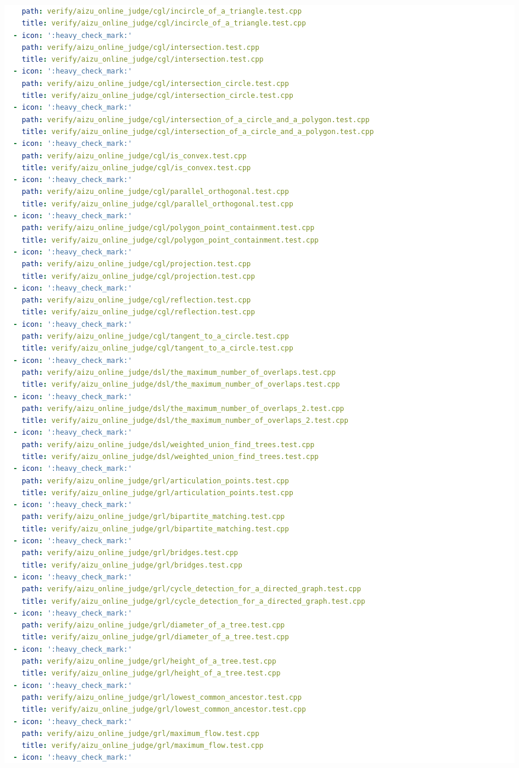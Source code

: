 ```yaml
    path: verify/aizu_online_judge/cgl/incircle_of_a_triangle.test.cpp
    title: verify/aizu_online_judge/cgl/incircle_of_a_triangle.test.cpp
  - icon: ':heavy_check_mark:'
    path: verify/aizu_online_judge/cgl/intersection.test.cpp
    title: verify/aizu_online_judge/cgl/intersection.test.cpp
  - icon: ':heavy_check_mark:'
    path: verify/aizu_online_judge/cgl/intersection_circle.test.cpp
    title: verify/aizu_online_judge/cgl/intersection_circle.test.cpp
  - icon: ':heavy_check_mark:'
    path: verify/aizu_online_judge/cgl/intersection_of_a_circle_and_a_polygon.test.cpp
    title: verify/aizu_online_judge/cgl/intersection_of_a_circle_and_a_polygon.test.cpp
  - icon: ':heavy_check_mark:'
    path: verify/aizu_online_judge/cgl/is_convex.test.cpp
    title: verify/aizu_online_judge/cgl/is_convex.test.cpp
  - icon: ':heavy_check_mark:'
    path: verify/aizu_online_judge/cgl/parallel_orthogonal.test.cpp
    title: verify/aizu_online_judge/cgl/parallel_orthogonal.test.cpp
  - icon: ':heavy_check_mark:'
    path: verify/aizu_online_judge/cgl/polygon_point_containment.test.cpp
    title: verify/aizu_online_judge/cgl/polygon_point_containment.test.cpp
  - icon: ':heavy_check_mark:'
    path: verify/aizu_online_judge/cgl/projection.test.cpp
    title: verify/aizu_online_judge/cgl/projection.test.cpp
  - icon: ':heavy_check_mark:'
    path: verify/aizu_online_judge/cgl/reflection.test.cpp
    title: verify/aizu_online_judge/cgl/reflection.test.cpp
  - icon: ':heavy_check_mark:'
    path: verify/aizu_online_judge/cgl/tangent_to_a_circle.test.cpp
    title: verify/aizu_online_judge/cgl/tangent_to_a_circle.test.cpp
  - icon: ':heavy_check_mark:'
    path: verify/aizu_online_judge/dsl/the_maximum_number_of_overlaps.test.cpp
    title: verify/aizu_online_judge/dsl/the_maximum_number_of_overlaps.test.cpp
  - icon: ':heavy_check_mark:'
    path: verify/aizu_online_judge/dsl/the_maximum_number_of_overlaps_2.test.cpp
    title: verify/aizu_online_judge/dsl/the_maximum_number_of_overlaps_2.test.cpp
  - icon: ':heavy_check_mark:'
    path: verify/aizu_online_judge/dsl/weighted_union_find_trees.test.cpp
    title: verify/aizu_online_judge/dsl/weighted_union_find_trees.test.cpp
  - icon: ':heavy_check_mark:'
    path: verify/aizu_online_judge/grl/articulation_points.test.cpp
    title: verify/aizu_online_judge/grl/articulation_points.test.cpp
  - icon: ':heavy_check_mark:'
    path: verify/aizu_online_judge/grl/bipartite_matching.test.cpp
    title: verify/aizu_online_judge/grl/bipartite_matching.test.cpp
  - icon: ':heavy_check_mark:'
    path: verify/aizu_online_judge/grl/bridges.test.cpp
    title: verify/aizu_online_judge/grl/bridges.test.cpp
  - icon: ':heavy_check_mark:'
    path: verify/aizu_online_judge/grl/cycle_detection_for_a_directed_graph.test.cpp
    title: verify/aizu_online_judge/grl/cycle_detection_for_a_directed_graph.test.cpp
  - icon: ':heavy_check_mark:'
    path: verify/aizu_online_judge/grl/diameter_of_a_tree.test.cpp
    title: verify/aizu_online_judge/grl/diameter_of_a_tree.test.cpp
  - icon: ':heavy_check_mark:'
    path: verify/aizu_online_judge/grl/height_of_a_tree.test.cpp
    title: verify/aizu_online_judge/grl/height_of_a_tree.test.cpp
  - icon: ':heavy_check_mark:'
    path: verify/aizu_online_judge/grl/lowest_common_ancestor.test.cpp
    title: verify/aizu_online_judge/grl/lowest_common_ancestor.test.cpp
  - icon: ':heavy_check_mark:'
    path: verify/aizu_online_judge/grl/maximum_flow.test.cpp
    title: verify/aizu_online_judge/grl/maximum_flow.test.cpp
  - icon: ':heavy_check_mark:'
```